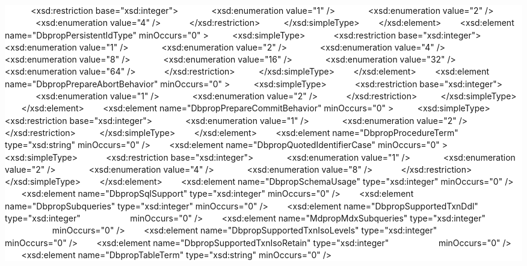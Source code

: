            &lt;xsd:restriction base=&quot;xsd:integer&quot;&gt;
             &lt;xsd:enumeration value=&quot;1&quot; /&gt;
             &lt;xsd:enumeration value=&quot;2&quot; /&gt;
             &lt;xsd:enumeration value=&quot;4&quot; /&gt;
           &lt;/xsd:restriction&gt;
         &lt;/xsd:simpleType&gt;
       &lt;/xsd:element&gt;
       &lt;xsd:element name=&quot;DbpropPersistentIdType&quot; minOccurs=&quot;0&quot; &gt;
         &lt;xsd:simpleType&gt;
           &lt;xsd:restriction base=&quot;xsd:integer&quot;&gt;
             &lt;xsd:enumeration value=&quot;1&quot; /&gt;
             &lt;xsd:enumeration value=&quot;2&quot; /&gt;
             &lt;xsd:enumeration value=&quot;4&quot; /&gt;
             &lt;xsd:enumeration value=&quot;8&quot; /&gt;
             &lt;xsd:enumeration value=&quot;16&quot; /&gt;
             &lt;xsd:enumeration value=&quot;32&quot; /&gt;
             &lt;xsd:enumeration value=&quot;64&quot; /&gt;
           &lt;/xsd:restriction&gt;
         &lt;/xsd:simpleType&gt;
       &lt;/xsd:element&gt;
       &lt;xsd:element name=&quot;DbpropPrepareAbortBehavior&quot; minOccurs=&quot;0&quot; &gt;
         &lt;xsd:simpleType&gt;
           &lt;xsd:restriction base=&quot;xsd:integer&quot;&gt;
             &lt;xsd:enumeration value=&quot;1&quot; /&gt;
             &lt;xsd:enumeration value=&quot;2&quot; /&gt;
           &lt;/xsd:restriction&gt;
         &lt;/xsd:simpleType&gt;
       &lt;/xsd:element&gt;
       &lt;xsd:element name=&quot;DbpropPrepareCommitBehavior&quot; minOccurs=&quot;0&quot; &gt;
         &lt;xsd:simpleType&gt;
           &lt;xsd:restriction base=&quot;xsd:integer&quot;&gt;
             &lt;xsd:enumeration value=&quot;1&quot; /&gt;
             &lt;xsd:enumeration value=&quot;2&quot; /&gt;
           &lt;/xsd:restriction&gt;
         &lt;/xsd:simpleType&gt;
       &lt;/xsd:element&gt;
       &lt;xsd:element name=&quot;DbpropProcedureTerm&quot; type=&quot;xsd:string&quot; minOccurs=&quot;0&quot; /&gt;
       &lt;xsd:element name=&quot;DbpropQuotedIdentifierCase&quot; minOccurs=&quot;0&quot; &gt;
         &lt;xsd:simpleType&gt;
           &lt;xsd:restriction base=&quot;xsd:integer&quot;&gt;
             &lt;xsd:enumeration value=&quot;1&quot; /&gt;
             &lt;xsd:enumeration value=&quot;2&quot; /&gt;
             &lt;xsd:enumeration value=&quot;4&quot; /&gt;
             &lt;xsd:enumeration value=&quot;8&quot; /&gt;
           &lt;/xsd:restriction&gt;
         &lt;/xsd:simpleType&gt;
       &lt;/xsd:element&gt;
       &lt;xsd:element name=&quot;DbpropSchemaUsage&quot; type=&quot;xsd:integer&quot; minOccurs=&quot;0&quot; /&gt;
       &lt;xsd:element name=&quot;DbpropSqlSupport&quot; type=&quot;xsd:integer&quot; minOccurs=&quot;0&quot; /&gt;
       &lt;xsd:element name=&quot;DbpropSubqueries&quot; type=&quot;xsd:integer&quot; minOccurs=&quot;0&quot; /&gt;
       &lt;xsd:element name=&quot;DbpropSupportedTxnDdl&quot; type=&quot;xsd:integer&quot;
                    minOccurs=&quot;0&quot; /&gt;
       &lt;xsd:element name=&quot;MdpropMdxSubqueries&quot; type=&quot;xsd:integer&quot;
                    minOccurs=&quot;0&quot; /&gt;
       &lt;xsd:element name=&quot;DbpropSupportedTxnIsoLevels&quot; type=&quot;xsd:integer&quot;
                    minOccurs=&quot;0&quot; /&gt;
       &lt;xsd:element name=&quot;DbpropSupportedTxnIsoRetain&quot; type=&quot;xsd:integer&quot;
                    minOccurs=&quot;0&quot; /&gt;
       &lt;xsd:element name=&quot;DbpropTableTerm&quot; type=&quot;xsd:string&quot; minOccurs=&quot;0&quot; /&gt;